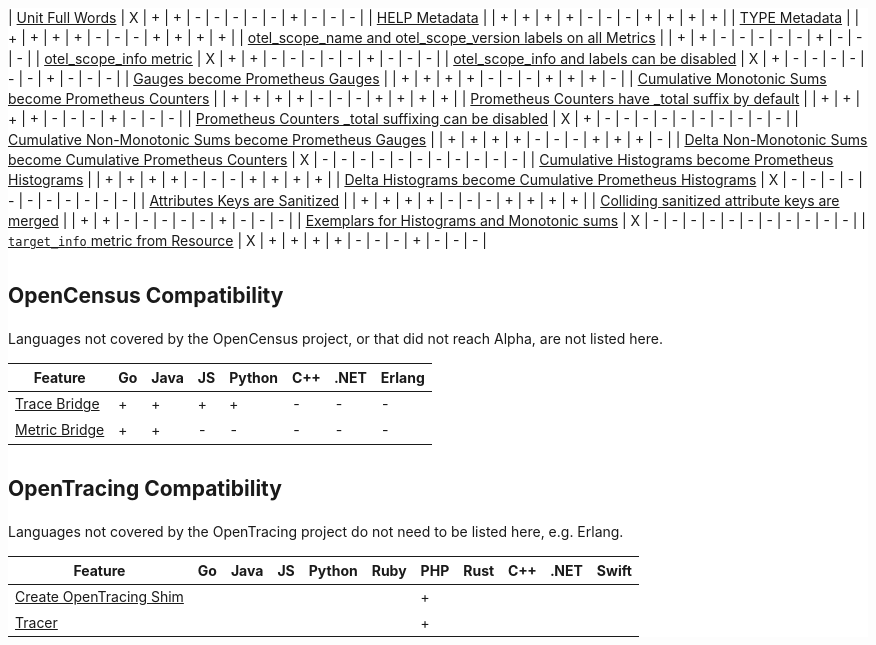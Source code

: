 | [Unit Full Words](specification/compatibility/prometheus_and_openmetrics.md#metric-metadata-1)                                                    |     X    |  +  |   +   |  -  |    -    |   -   |    -    |   -  |   +   |  -   |   -   |   -   |
| [HELP Metadata](specification/compatibility/prometheus_and_openmetrics.md#metric-metadata-1)                                                      |          |  +  |   +   |  +  |    +    |   -   |    -    |   -  |   +   |  +   |   +   |   +   |
| [TYPE Metadata](specification/compatibility/prometheus_and_openmetrics.md#metric-metadata-1)                                                      |          |  +  |   +   |  +  |    +    |   -   |    -    |   -  |   +   |  +   |   +   |   +   |
| [otel_scope_name and otel_scope_version labels on all Metrics](specification/compatibility/prometheus_and_openmetrics.md#instrumentation-scope-1) |          |  +  |   +   |  -  |    -    |   -   |    -    |   -  |   +   |  -   |   -   |   -   |
| [otel_scope_info metric](specification/compatibility/prometheus_and_openmetrics.md#instrumentation-scope-1)                                       |     X    |  +  |   +   |  -  |    -    |   -   |    -    |   -  |   +   |  -   |   -   |   -   |
| [otel_scope_info and labels can be disabled](specification/compatibility/prometheus_and_openmetrics.md#instrumentation-scope-1)                   |     X    |  +  |   -   |  -  |    -    |   -   |    -    |   -  |   +   |  -   |   -   |   -   |
| [Gauges become Prometheus Gauges](specification/compatibility/prometheus_and_openmetrics.md#gauges-1)                                             |          |  +  |   +   |  +  |    +    |   -   |    -    |   -  |   +   |  +   |   +   |   -   |
| [Cumulative Monotonic Sums become Prometheus Counters](specification/compatibility/prometheus_and_openmetrics.md#sums)                            |          |  +  |   +   |  +  |    +    |   -   |    -    |   -  |   +   |  +   |   +   |   +   |
| [Prometheus Counters have _total suffix by default](specification/compatibility/prometheus_and_openmetrics.md#sums)                               |          |  +  |   +   |  +  |    +    |   -   |    -    |   -  |   +   |  -   |   -   |   -   |
| [Prometheus Counters _total suffixing can be disabled](specification/compatibility/prometheus_and_openmetrics.md#sums)                            |     X    |  +  |   -   |  -  |    -    |   -   |    -    |   -  |   -   |  -   |   -   |   -   |
| [Cumulative Non-Monotonic Sums become Prometheus Gauges](specification/compatibility/prometheus_and_openmetrics.md#sums)                          |          |  +  |   +   |  +  |    +    |   -   |    -    |   -  |   +   |  +   |   +   |   -   |
| [Delta Non-Monotonic Sums become Cumulative Prometheus Counters](specification/compatibility/prometheus_and_openmetrics.md#sums)                  |     X    |  -  |   -   |  -  |    -    |   -   |    -    |   -  |   -   |  -   |   -   |   -   |
| [Cumulative Histograms become Prometheus Histograms](specification/compatibility/prometheus_and_openmetrics.md#histograms-1)                      |          |  +  |   +   |  +  |    +    |   -   |    -    |   -  |   +   |  +   |   +   |   +   |
| [Delta Histograms become Cumulative Prometheus Histograms](specification/compatibility/prometheus_and_openmetrics.md#histograms-1)                |     X    |  -  |   -   |  -  |    -    |   -   |    -    |   -  |   -   |  -   |   -   |   -   |
| [Attributes Keys are Sanitized](specification/compatibility/prometheus_and_openmetrics.md#metric-attributes)                                      |          |  +  |   +   |  +  |    +    |   -   |    -    |   -  |   +   |  +   |   +   |   +   |
| [Colliding sanitized attribute keys are merged](specification/compatibility/prometheus_and_openmetrics.md#metric-attributes)                      |          |  +  |   +   |  -  |    -    |   -   |    -    |   -  |   +   |  -   |   -   |   -   |
| [Exemplars for Histograms and Monotonic sums](specification/compatibility/prometheus_and_openmetrics.md#exemplars-1)                              |     X    |  -  |   -   |  -  |    -    |   -   |    -    |   -  |   -   |  -   |   -   |   -   |
| [`target_info` metric from Resource](specification/compatibility/prometheus_and_openmetrics.md#resource-attributes-1)                             |     X    |  +  |   +   |  +  |    +    |   -   |    -    |   -  |   +   |  -   |   -   |   -   |

## OpenCensus Compatibility

Languages not covered by the OpenCensus project, or that did not reach Alpha, are not listed here.

| Feature                                                                                                 |Go |Java|JS |Python|C++|.NET|Erlang|
|---------------------------------------------------------------------------------------------------------|---|----|---|------|----|---|----|
| [Trace Bridge](specification/compatibility/opencensus.md#trace-bridge)   |  + |  +  | +  |   +   |  -  | -  |  -  |
| [Metric Bridge](specification/compatibility/opencensus.md#metrics--stats) |  + |  +  | -  |   -   |  -  | -  |  -  |

## OpenTracing Compatibility

Languages not covered by the OpenTracing project do not need to be listed here, e.g. Erlang.

| Feature                                                                                                 |Go |Java|JS |Python|Ruby|PHP|Rust|C++|.NET|Swift|
|---------------------------------------------------------------------------------------------------------|---|----|---|------|----|---|----|---|----|-----|
| [Create OpenTracing Shim](specification/compatibility/opentracing.md#create-an-opentracing-tracer-shim) |   |    |   |      |    | + |    |   |    |     |
| [Tracer](specification/compatibility/opentracing.md#tracer-shim)                                        |   |    |   |      |    | + |    |   |    |     |